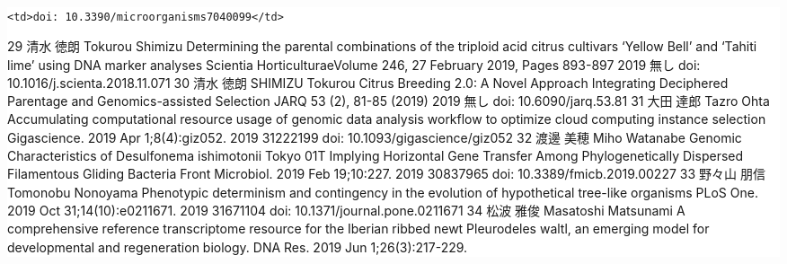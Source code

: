     <td>doi: 10.3390/microorganisms7040099</td>
</tr>
<tr>
    <td>29</td>
    <td>清水 徳朗</td>
    <td>Tokurou Shimizu</td>
    <td>Determining the parental combinations of the triploid acid citrus cultivars ‘Yellow Bell’ and ‘Tahiti lime’ using DNA marker analyses</td>
    <td>Scientia HorticulturaeVolume 246, 27 February 2019, Pages 893-897</td>
    <td>2019</td>
    <td>無し</td>
    <td>doi: 10.1016/j.scienta.2018.11.071</td>
</tr>
<tr>
    <td>30</td>
    <td>清水 徳朗</td>
    <td>SHIMIZU Tokurou</td>
    <td>Citrus Breeding 2.0: A Novel Approach Integrating Deciphered Parentage and Genomics-assisted Selection</td>
    <td>JARQ 53 (2), 81-85 (2019)</td>
    <td>2019</td>
    <td>無し</td>
    <td>doi: 10.6090/jarq.53.81</td>
</tr>
<tr>
    <td>31</td>
    <td>大田 達郎</td>
    <td>Tazro Ohta</td>
    <td>Accumulating computational resource usage of genomic data analysis workflow to optimize cloud computing instance selection</td>
    <td>Gigascience. 2019 Apr 1;8(4):giz052. </td>
    <td>2019</td>
    <td>31222199</td>
    <td>doi: 10.1093/gigascience/giz052</td>
</tr>
<tr>
    <td>32</td>
    <td>渡邊 美穂</td>
    <td>Miho Watanabe</td>
    <td>Genomic Characteristics of Desulfonema ishimotonii Tokyo 01T Implying Horizontal Gene Transfer Among Phylogenetically Dispersed Filamentous Gliding Bacteria</td>
    <td>Front Microbiol. 2019 Feb 19;10:227.</td>
    <td>2019</td>
    <td>30837965</td>
    <td>doi: 10.3389/fmicb.2019.00227</td>
</tr>
<tr>
    <td>33</td>
    <td>野々山 朋信</td>
    <td>Tomonobu Nonoyama</td>
    <td>Phenotypic determinism and contingency in the evolution of hypothetical tree-like organisms</td>
    <td>PLoS One. 2019 Oct 31;14(10):e0211671.</td>
    <td>2019</td>
    <td>31671104</td>
    <td>doi: 10.1371/journal.pone.0211671</td>
</tr>
<tr>
    <td>34</td>
    <td>松波 雅俊</td>
    <td>Masatoshi Matsunami</td>
    <td>A comprehensive reference transcriptome resource for the Iberian ribbed newt Pleurodeles waltl, an emerging model for developmental and regeneration biology.</td>
    <td>DNA Res. 2019 Jun 1;26(3):217-229.</td>